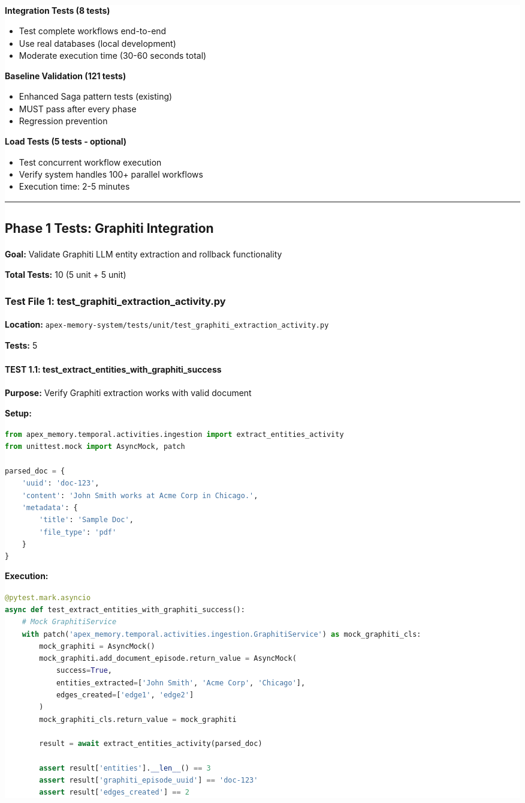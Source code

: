 **Integration Tests (8 tests)**
- Test complete workflows end-to-end
- Use real databases (local development)
- Moderate execution time (30-60 seconds total)

**Baseline Validation (121 tests)**
- Enhanced Saga pattern tests (existing)
- MUST pass after every phase
- Regression prevention

**Load Tests (5 tests - optional)**
- Test concurrent workflow execution
- Verify system handles 100+ parallel workflows
- Execution time: 2-5 minutes

---

## Phase 1 Tests: Graphiti Integration

**Goal:** Validate Graphiti LLM entity extraction and rollback functionality

**Total Tests:** 10 (5 unit + 5 unit)

### Test File 1: test_graphiti_extraction_activity.py

**Location:** `apex-memory-system/tests/unit/test_graphiti_extraction_activity.py`

**Tests:** 5

#### TEST 1.1: test_extract_entities_with_graphiti_success

**Purpose:** Verify Graphiti extraction works with valid document

**Setup:**
```python
from apex_memory.temporal.activities.ingestion import extract_entities_activity
from unittest.mock import AsyncMock, patch

parsed_doc = {
    'uuid': 'doc-123',
    'content': 'John Smith works at Acme Corp in Chicago.',
    'metadata': {
        'title': 'Sample Doc',
        'file_type': 'pdf'
    }
}
```

**Execution:**
```python
@pytest.mark.asyncio
async def test_extract_entities_with_graphiti_success():
    # Mock GraphitiService
    with patch('apex_memory.temporal.activities.ingestion.GraphitiService') as mock_graphiti_cls:
        mock_graphiti = AsyncMock()
        mock_graphiti.add_document_episode.return_value = AsyncMock(
            success=True,
            entities_extracted=['John Smith', 'Acme Corp', 'Chicago'],
            edges_created=['edge1', 'edge2']
        )
        mock_graphiti_cls.return_value = mock_graphiti

        result = await extract_entities_activity(parsed_doc)

        assert result['entities'].__len__() == 3
        assert result['graphiti_episode_uuid'] == 'doc-123'
        assert result['edges_created'] == 2
```
